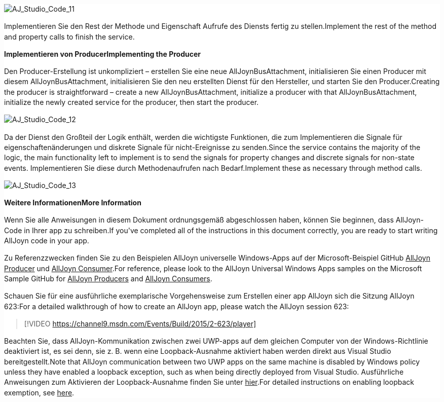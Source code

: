![AJ_Studio_Code_11](../media/AllJoyn/AJ_Studio_Code_11.png)

<span data-ttu-id="beb5a-224">Implementieren Sie den Rest der Methode und Eigenschaft Aufrufe des Diensts fertig zu stellen.</span><span class="sxs-lookup"><span data-stu-id="beb5a-224">Implement the rest of the method and property calls to finish the service.</span></span>

__<span data-ttu-id="beb5a-225">Implementieren von Producer</span><span class="sxs-lookup"><span data-stu-id="beb5a-225">Implementing the Producer</span></span>__

<span data-ttu-id="beb5a-226">Den Producer-Erstellung ist unkompliziert – erstellen Sie eine neue AllJoynBusAttachment, initialisieren Sie einen Producer mit diesem AllJoynBusAttachment, initialisieren Sie den neu erstellten Dienst für den Hersteller, und starten Sie den Producer.</span><span class="sxs-lookup"><span data-stu-id="beb5a-226">Creating the producer is straightforward – create a new AllJoynBusAttachment, initialize a producer with that AllJoynBusAttachment, initialize the newly created service for the producer, then start the producer.</span></span>

![AJ_Studio_Code_12](../media/AllJoyn/AJ_Studio_Code_12.png)

<span data-ttu-id="beb5a-228">Da der Dienst den Großteil der Logik enthält, werden die wichtigste Funktionen, die zum Implementieren die Signale für eigenschaftenänderungen und diskrete Signale für nicht-Ereignisse zu senden.</span><span class="sxs-lookup"><span data-stu-id="beb5a-228">Since the service contains the majority of the logic, the main functionality left to implement is to send the signals for property changes and discrete signals for non-state events.</span></span>  <span data-ttu-id="beb5a-229">Implementieren Sie diese durch Methodenaufrufen nach Bedarf.</span><span class="sxs-lookup"><span data-stu-id="beb5a-229">Implement these as necessary through method calls.</span></span>

![AJ_Studio_Code_13](../media/AllJoyn/AJ_Studio_Code_13.png)

__<span data-ttu-id="beb5a-231">Weitere Informationen</span><span class="sxs-lookup"><span data-stu-id="beb5a-231">More Information</span></span>__

<span data-ttu-id="beb5a-232">Wenn Sie alle Anweisungen in diesem Dokument ordnungsgemäß abgeschlossen haben, können Sie beginnen, dass AllJoyn-Code in Ihrer app zu schreiben.</span><span class="sxs-lookup"><span data-stu-id="beb5a-232">If you've completed all of the instructions in this document correctly, you are ready to start writing AllJoyn code in your app.</span></span>

<span data-ttu-id="beb5a-233">Zu Referenzzwecken finden Sie zu den Beispielen AllJoyn universelle Windows-Apps auf der Microsoft-Beispiel GitHub [AllJoyn Producer](https://github.com/Microsoft/Windows-universal-samples/tree/master/Samples/AllJoyn/ProducerExperiences) und [AllJoyn Consumer](https://github.com/Microsoft/Windows-universal-samples/tree/master/Samples/AllJoyn/ConsumerExperiences).</span><span class="sxs-lookup"><span data-stu-id="beb5a-233">For reference, please look to the AllJoyn Universal Windows Apps samples on the Microsoft Sample GitHub for [AllJoyn Producers](https://github.com/Microsoft/Windows-universal-samples/tree/master/Samples/AllJoyn/ProducerExperiences) and [AllJoyn Consumers](https://github.com/Microsoft/Windows-universal-samples/tree/master/Samples/AllJoyn/ConsumerExperiences).</span></span>

<span data-ttu-id="beb5a-234">Schauen Sie für eine ausführliche exemplarische Vorgehensweise zum Erstellen einer app AllJoyn sich die Sitzung AllJoyn 623:</span><span class="sxs-lookup"><span data-stu-id="beb5a-234">For a detailed walkthrough of how to create an AllJoyn app, please watch the AllJoyn session 623:</span></span>

> [!VIDEO https://channel9.msdn.com/Events/Build/2015/2-623/player]

<span data-ttu-id="beb5a-235">Beachten Sie, dass AllJoyn-Kommunikation zwischen zwei UWP-apps auf dem gleichen Computer von der Windows-Richtlinie deaktiviert ist, es sei denn, sie z. B. wenn eine Loopback-Ausnahme aktiviert haben werden direkt aus Visual Studio bereitgestellt.</span><span class="sxs-lookup"><span data-stu-id="beb5a-235">Note that AllJoyn communication between two UWP apps on the same machine is disabled by Windows policy unless they have enabled a loopback exception, such as when being directly deployed from Visual Studio.</span></span>  <span data-ttu-id="beb5a-236">Ausführliche Anweisungen zum Aktivieren der Loopback-Ausnahme finden Sie unter [hier](https://msdn.microsoft.com/library/windows/apps/Hh780593.aspx).</span><span class="sxs-lookup"><span data-stu-id="beb5a-236">For detailed instructions on enabling loopback exemption, see [here](https://msdn.microsoft.com/library/windows/apps/Hh780593.aspx).</span></span>



